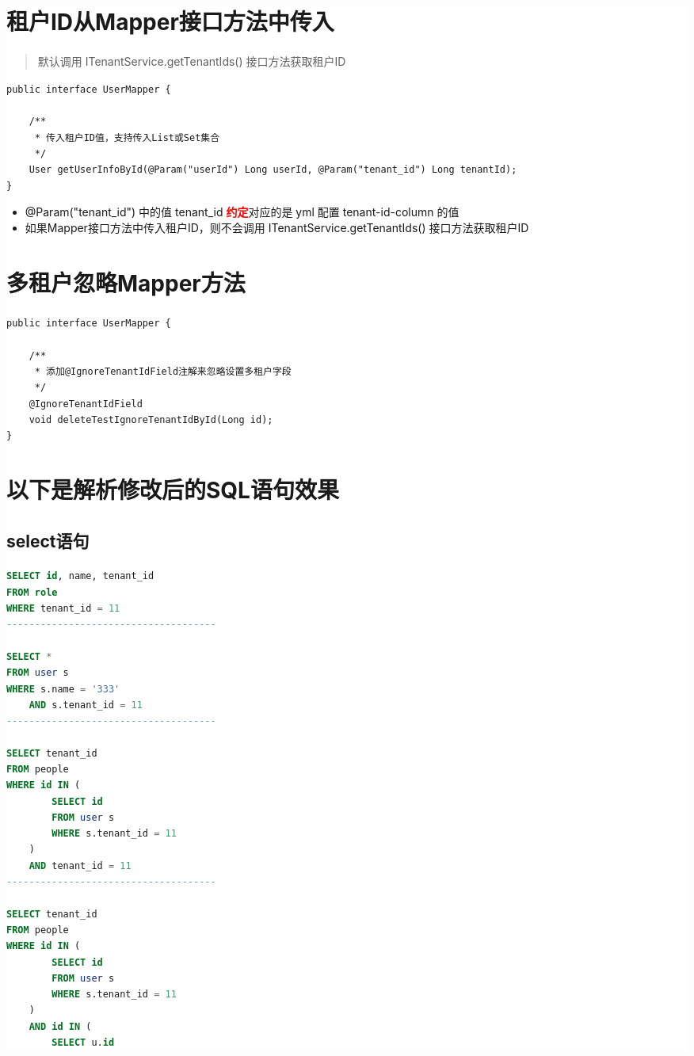 # 租户ID从Mapper接口方法中传入
> 默认调用 ITenantService.getTenantIds() 接口方法获取租户ID
```
public interface UserMapper {

    /**
     * 传入租户ID值，支持传入List或Set集合
     */
    User getUserInfoById(@Param("userId") Long userId, @Param("tenant_id") Long tenantId);
}
```
- @Param("tenant_id") 中的值 tenant_id <font color=#FF000 >**约定**</font>对应的是 yml 配置 tenant-id-column 的值
- 如果Mapper接口方法中传入租户ID，则不会调用 ITenantService.getTenantIds() 接口方法获取租户ID

# 多租户忽略Mapper方法
```
public interface UserMapper {

    /**
     * 添加@IgnoreTenantIdField注解来忽略设置多租户字段
     */
    @IgnoreTenantIdField
    void deleteTestIgnoreTenantIdById(Long id);
}
```
# 以下是解析修改后的SQL语句效果
## select语句
```sql
SELECT id, name, tenant_id
FROM role
WHERE tenant_id = 11
------------------------------------- 

SELECT *
FROM user s
WHERE s.name = '333'
	AND s.tenant_id = 11
------------------------------------- 

SELECT tenant_id
FROM people
WHERE id IN (
		SELECT id
		FROM user s
		WHERE s.tenant_id = 11
	)
	AND tenant_id = 11
------------------------------------- 

SELECT tenant_id
FROM people
WHERE id IN (
		SELECT id
		FROM user s
		WHERE s.tenant_id = 11
	)
	AND id IN (
		SELECT u.id
```